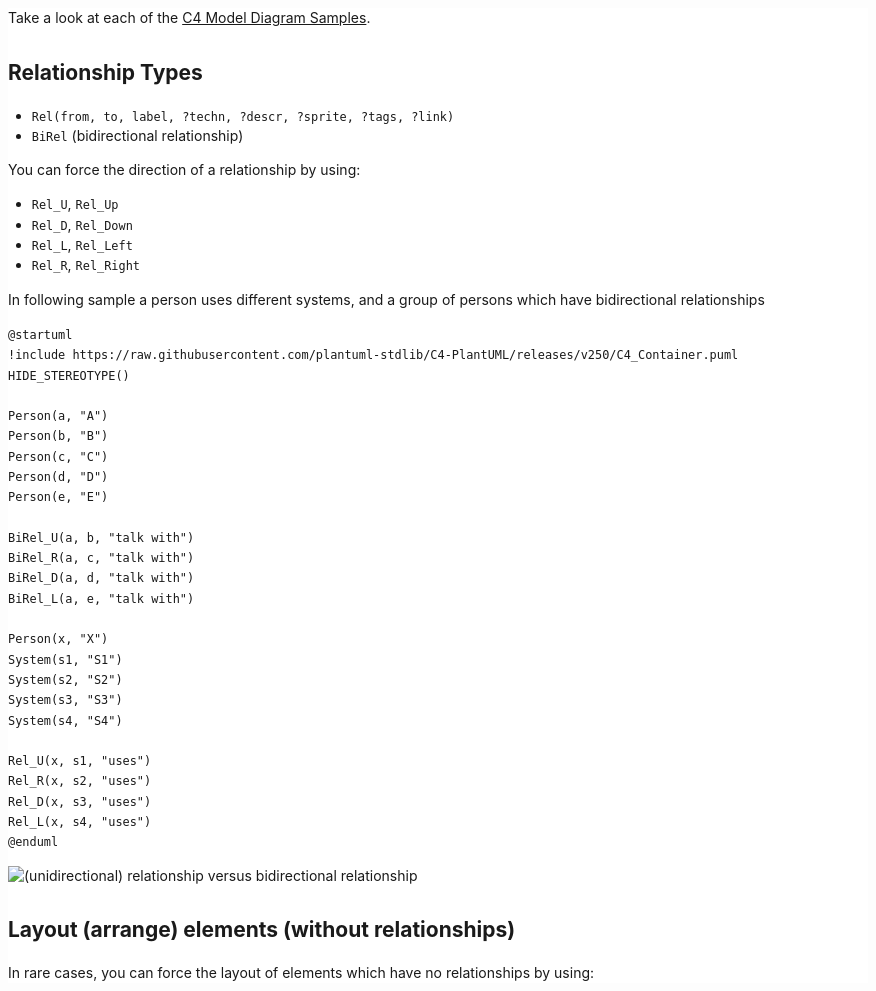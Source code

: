 Take a look at each of the [C4 Model Diagram Samples](samples/C4CoreDiagrams.md).

## Relationship Types

- `Rel(from, to, label, ?techn, ?descr, ?sprite, ?tags, ?link)`
- `BiRel` (bidirectional relationship)

You can force the direction of a relationship by using:

- `Rel_U`, `Rel_Up`
- `Rel_D`, `Rel_Down`
- `Rel_L`, `Rel_Left`
- `Rel_R`, `Rel_Right`

In following sample a person uses different systems, and a group of persons which have bidirectional relationships

```plantuml
@startuml
!include https://raw.githubusercontent.com/plantuml-stdlib/C4-PlantUML/releases/v250/C4_Container.puml
HIDE_STEREOTYPE()

Person(a, "A")
Person(b, "B")
Person(c, "C")
Person(d, "D")
Person(e, "E")

BiRel_U(a, b, "talk with")
BiRel_R(a, c, "talk with")
BiRel_D(a, d, "talk with")
BiRel_L(a, e, "talk with")

Person(x, "X")
System(s1, "S1")
System(s2, "S2")
System(s3, "S3")
System(s4, "S4")

Rel_U(x, s1, "uses")
Rel_R(x, s2, "uses")
Rel_D(x, s3, "uses")
Rel_L(x, s4, "uses")
@enduml
```

![(unidirectional) relationship versus bidirectional relationship](https://www.plantuml.com/plantuml/png/RO_FQhD054VtFaM-h0nySHgrcwxIgD22fQ89j2iPzT98nr7cJzE-VUyr51MoFESmFwzxRRWojXFElrRMmZQmEXipw0V65Bzu7wqvsyfgK7Kl3KZZrNt71i4blTbgquYsOb6upKYTNbAcG03NeDcNVt-7fOpm8MybA6-WppmznqbP79CyUJs-PucxSPmCbEwbo_-lre_hpHzMY8S9QyHemWOndX0G4qJdqEOWoXEDqO3XudDrmP_0TaqvfVfcYYarDrDA2HPfElmR_HjoyQCDTAxU8HUxcV19-3CHa0Xc8YGHqkPuFasECrQ3HdizdAI_bF4eWwLCHnbESW-oiPtu1G00 "(unidirectional) relationship versus bidirectional relationship")

## Layout (arrange) elements (without relationships)

In rare cases, you can force the layout of elements which have no relationships by using:
